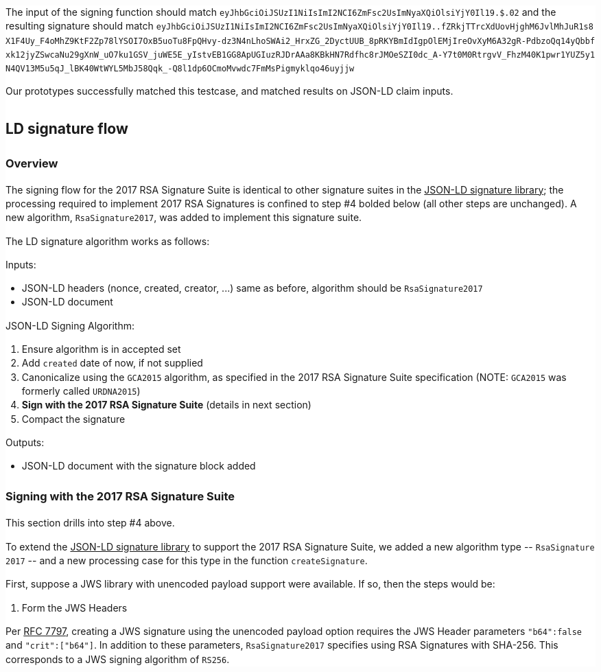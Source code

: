 The input of the signing function should match `eyJhbGciOiJSUzI1NiIsImI2NCI6ZmFsc2UsImNyaXQiOlsiYjY0Il19.$.02`
and the resulting signature should match `eyJhbGciOiJSUzI1NiIsImI2NCI6ZmFsc2UsImNyaXQiOlsiYjY0Il19..fZRkjTTrcXdUovHjghM6JvlMhJuR1s8X1F4Uy_F4oMhZ9KtF2Zp78lYSOI7OxB5uoTu8FpQHvy-dz3N4nLhoSWAi2_HrxZG_2DyctUUB_8pRKYBmIdIgpOlEMjIreOvXyM6A32gR-PdbzoQq14yQbbfxk12jyZSwcaNu29gXnW_uO7ku1GSV_juWE5E_yIstvEB1GG8ApUGIuzRJDrAAa8KBkHN7Rdfhc8rJMOeSZI0dc_A-Y7t0M0RtrgvV_FhzM40K1pwr1YUZ5y1N4QV13M5u5qJ_lBK40WtWYL5MbJ58Qqk_-Q8l1dp6OCmoMvwdc7FmMsPigmyklqo46uyjjw`

Our prototypes successfully matched this testcase, and matched results on JSON-LD claim inputs.

## LD signature flow

### Overview

The signing flow for the 2017 RSA Signature Suite is identical to other signature suites in the [JSON-LD signature library](https://github.com/digitalbazaar/jsonld-signatures); the processing required to implement 2017 RSA Signatures is confined to step #4 bolded below (all other steps are unchanged). A new algorithm, `RsaSignature2017`, was added to implement this signature suite.

The LD signature algorithm works as follows:

Inputs:
- JSON-LD headers (nonce, created, creator, ...) same as before, algorithm should be `RsaSignature2017` 
- JSON-LD document

JSON-LD Signing Algorithm:

1. Ensure algorithm is in accepted set
2. Add `created` date of now, if not supplied
3. Canonicalize using the `GCA2015` algorithm, as specified in the 2017 RSA Signature Suite specification (NOTE: `GCA2015` was formerly called `URDNA2015`)
4. **Sign with the 2017 RSA Signature Suite** (details in next section)
5. Compact the signature

Outputs:
- JSON-LD document with the signature block added


### Signing with the 2017 RSA Signature Suite

This section drills into step #4 above.

To extend the [JSON-LD signature library](https://github.com/digitalbazaar/jsonld-signatures) to support the 2017 RSA Signature Suite, we added a new algorithm type -- `RsaSignature2017` -- and a new processing case for this type in the function `createSignature`.

First, suppose a JWS library with unencoded payload support were available. If so, then the steps would be:

1. Form the JWS Headers

Per [RFC 7797](https://tools.ietf.org/html/rfc7797), creating a JWS signature using the unencoded payload option requires the JWS Header parameters `"b64":false` and `"crit":["b64"]`. In addition to these parameters, `RsaSignature2017` specifies using RSA Signatures with SHA-256. This corresponds to a JWS signing algorithm of `RS256`.
